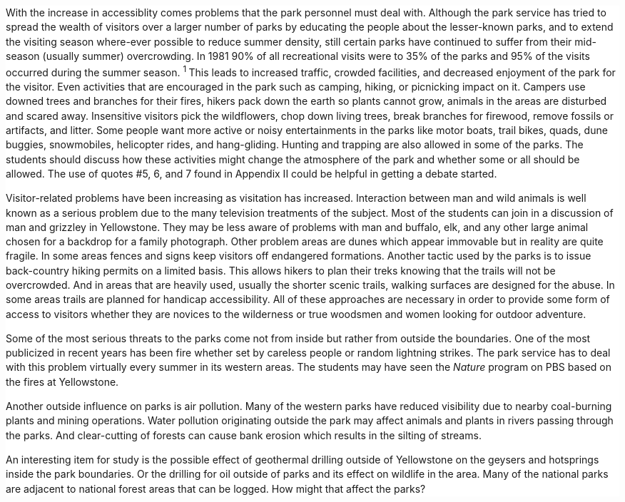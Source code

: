   With the increase in accessiblity comes problems that the park personnel must deal with. Although the park service has tried to spread the wealth of visitors over a larger number of parks by educating the people about the lesser-known parks, and to extend the visiting season where-ever possible to reduce summer density, still certain parks have continued to suffer from their mid-season (usually summer) overcrowding. In 1981 90% of all recreational visits were to 35% of the parks and 95% of the visits occurred during the summer season.
  <sup>
   1
  </sup>
  This leads to increased traffic, crowded facilities, and decreased enjoyment of the park for the visitor. Even activities that are encouraged in the park such as camping, hiking, or picnicking impact on it. Campers use downed trees and branches for their fires, hikers pack down the earth so plants cannot grow, animals in the areas are disturbed and scared away. Insensitive visitors pick the wildflowers, chop down living trees, break branches for firewood, remove fossils or artifacts, and litter. Some people want more active or noisy entertainments in the parks like motor boats, trail bikes, quads, dune buggies, snowmobiles, helicopter rides, and hang-gliding. Hunting and trapping are also allowed in some of the parks. The students should discuss how these activities might change the atmosphere of the park and whether some or all should be allowed. The use of quotes #5, 6, and 7 found in Appendix II could be helpful in getting a debate started.
 </p>
 <p>
  Visitor-related problems have been increasing as visitation has increased. Interaction between man and wild animals is well known as a serious problem due to the many television treatments of the subject. Most of the students can join in a discussion of man and grizzley in Yellowstone. They may be less aware of problems with man and buffalo, elk, and any other large animal chosen for a backdrop for a family photograph. Other problem areas are dunes which appear immovable but in reality are quite fragile. In some areas fences and signs keep visitors off endangered formations. Another tactic used by the parks is to issue back-country hiking permits on a limited basis. This allows hikers to plan their treks knowing that the trails will not be overcrowded. And in areas that are heavily used, usually the shorter scenic trails, walking surfaces are designed for the abuse. In some areas trails are planned for handicap accessibility. All of these approaches are necessary in order to provide some form of access to visitors whether they are novices to the wilderness or true woodsmen and women looking for outdoor adventure.
 </p>
 <p>
  Some of the most serious threats to the parks come not from inside but rather from outside the boundaries. One of the most publicized in recent years has been fire whether set by careless people or random lightning strikes. The park service has to deal with this problem virtually every summer in its western areas. The students may have seen the
  <i>
   Nature
  </i>
  program on PBS based on the fires at Yellowstone.
 </p>
 <p>
  Another outside influence on parks is air pollution. Many of the western parks have reduced visibility due to nearby coal-burning plants and mining operations. Water pollution originating outside the park may affect animals and plants in rivers passing through the parks. And clear-cutting of forests can cause bank erosion which results in the silting of streams.
 </p>
 <p>
  An interesting item for study is the possible effect of geothermal drilling outside of Yellowstone on the geysers and hotsprings inside the park boundaries. Or the drilling for oil outside of parks and its effect on wildlife in the area. Many of the national parks are adjacent to national forest areas that can be logged. How might that affect the parks?
 </p>
 <p>